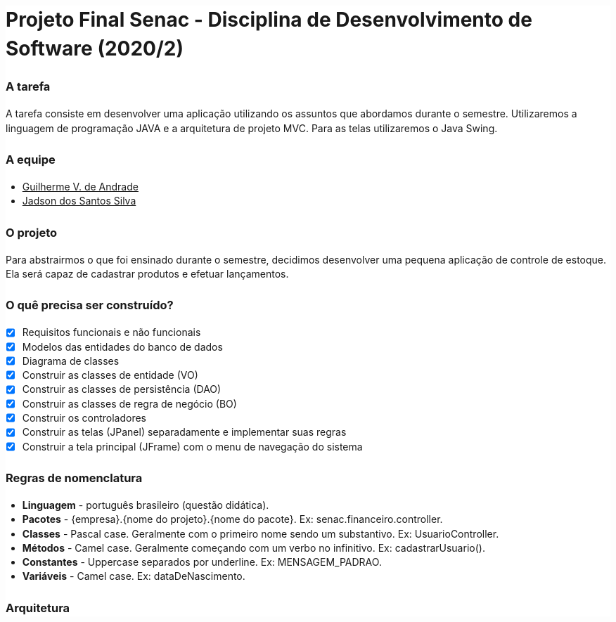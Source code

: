 # Projeto Final Senac - Disciplina de Desenvolvimento de Software (2020/2)



### A tarefa

A tarefa consiste em desenvolver uma aplicação utilizando os assuntos que
abordamos durante o semestre. Utilizaremos a linguagem de programação JAVA e
a arquitetura de projeto MVC. Para as telas utilizaremos o Java Swing.

### A equipe

- [Guilherme V. de Andrade](https://github.com/amazingbits)
- [Jadson dos Santos Silva](https://github.com/jadson179)

### O projeto

Para abstrairmos o que foi ensinado durante o semestre, decidimos desenvolver
uma pequena aplicação de controle de estoque. Ela será capaz de cadastrar
produtos e efetuar lançamentos.

### O quê precisa ser construído?

- [x] Requisitos funcionais e não funcionais
- [x] Modelos das entidades do banco de dados
- [x] Diagrama de classes
- [x] Construir as classes de entidade (VO)
- [x] Construir as classes de persistência (DAO)
- [x] Construir as classes de regra de negócio (BO)
- [x] Construir os controladores
- [x] Construir as telas (JPanel) separadamente e implementar suas regras
- [x] Construir a tela principal (JFrame) com o menu de navegação do sistema

### Regras de nomenclatura

- **Linguagem** - português brasileiro (questão didática).
- **Pacotes** - {empresa}.{nome do projeto}.{nome do pacote}. Ex: senac.financeiro.controller.
- **Classes** - Pascal case. Geralmente com o primeiro nome sendo um substantivo. Ex: UsuarioController.
- **Métodos** - Camel case. Geralmente começando com um verbo no infinitivo. Ex: cadastrarUsuario().
- **Constantes** - Uppercase separados por underline. Ex: MENSAGEM_PADRAO.
- **Variáveis** - Camel case. Ex: dataDeNascimento.

### Arquitetura
